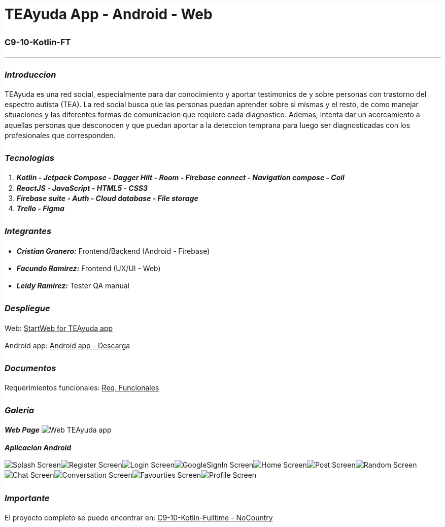 # TEAyuda App - Android - Web 
### C9-10-Kotlin-FT 
------------------------------------------------------------------------------------------------------------------------------------------------------------------------

### ***Introduccion***

TEAyuda es una red social, especialmente para dar conocimiento y aportar testimonios de y sobre personas con trastorno del espectro autista (TEA).
La red social busca que las personas puedan aprender sobre si mismas y el resto, de como manejar situaciones y las diferentes formas de comunicacion que
requiere cada diagnostico. Ademas, intenta dar un acercamiento a aquellas personas que desconocen y que puedan aportar a la deteccion temprana para luego
ser diagnosticadas con los profesionales que corresponden. 

### ***Tecnologias***

1. ***Kotlin - Jetpack Compose - Dagger Hilt - Room - Firebase connect - Navigation compose - Coil***
2. ***ReactJS - JavaScript - HTML5 - CSS3***
3. ***Firebase suite - Auth - Cloud database - File storage***
4. ***Trello - Figma***

### ***Integrantes***

* ***Cristian Granero:*** Frontend/Backend (Android - Firebase)

* ***Facundo Ramirez:*** Frontend (UX/UI - Web)

* ***Leidy Ramirez:*** Tester QA manual


### ***Despliegue***

Web: [StartWeb for TEAyuda app](https://tea-c9-10-kotlin-fulltime.vercel.app)

Android app: [Android app - Descarga](https://github.com/No-Country/c9-10-kotlin-fulltime/blob/main/FrontEnd/TeaPaginaTerminada/public/Tea_setup.apk)

### ***Documentos***

Requerimientos funcionales: [Req. Funcionales](https://docs.google.com/document/d/1mVyPClqDkLqXgLRaZTMdkm4SLiDCiuOJNMAy_E1x8MY/edit?usp=sharing)

### ***Galeria*** 

***Web Page***
![Web TEAyuda app](https://github.com/No-Country/c9-10-kotlin-fulltime/blob/main/FrontEnd/Gallery/TeayudaWeb.PNG)

***Aplicacion Android***

<img src="https://github.com/No-Country/c9-10-kotlin-fulltime/blob/main/FrontEnd/Gallery/SplashScreen.jpg" alt="Splash Screen" width="300"/><img src="https://github.com/No-Country/c9-10-kotlin-fulltime/blob/main/FrontEnd/Gallery/RegisterScreen.jpg" alt="Register Screen" width="300"/><img src="https://github.com/No-Country/c9-10-kotlin-fulltime/blob/main/FrontEnd/Gallery/LoginScreen.jpg" alt="Login Screen" width="300"/><img src="https://github.com/No-Country/c9-10-kotlin-fulltime/blob/main/FrontEnd/Gallery/GoogleSignIn.jpg" alt="GoogleSignIn Screen" width="300"/><img src="https://github.com/No-Country/c9-10-kotlin-fulltime/blob/main/FrontEnd/Gallery/HomeScreen.jpg" alt="Home Screen" width="300"/><img src="https://github.com/No-Country/c9-10-kotlin-fulltime/blob/main/FrontEnd/Gallery/PostScreen.jpg" alt="Post Screen" width="300"/><img src="https://github.com/No-Country/c9-10-kotlin-fulltime/blob/main/FrontEnd/Gallery/RandomScreen.jpg" alt="Random Screen" width="300"/><img src="https://github.com/No-Country/c9-10-kotlin-fulltime/blob/main/FrontEnd/Gallery/ChatScreen.jpg" alt="Chat Screen" width="300"/><img src="https://github.com/No-Country/c9-10-kotlin-fulltime/blob/main/FrontEnd/Gallery/ConversationScreen.jpg" alt="Conversation Screen" width="300"/><img src="https://github.com/No-Country/c9-10-kotlin-fulltime/blob/main/FrontEnd/Gallery/FavouritesScreen.jpg" alt="Favourties Screen" width="300"/><img src="https://github.com/No-Country/c9-10-kotlin-fulltime/blob/main/FrontEnd/Gallery/ProfileScreen.jpg" alt="Profile Screen" width="300"/>

### ***Importante***

El proyecto completo se puede encontrar en: [C9-10-Kotlin-Fulltime - NoCountry]("https://github.com/No-Country/c9-10-kotlin-fulltime")

